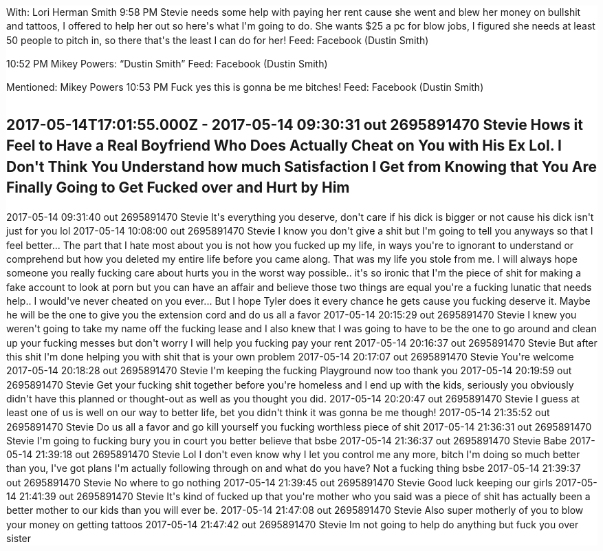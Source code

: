 With: Lori Herman Smith
9:58 PM
Stevie needs some help with paying her rent cause she went and blew her money on bullshit and tattoos, I offered to help her out so here's what I'm going to do. She wants $25 a pc for blow jobs, I figured she needs at least 50 people to pitch in, so there that's the least I can do for her!
Feed: Facebook (Dustin Smith)

10:52 PM
Mikey Powers: “Dustin Smith”
Feed: Facebook (Dustin Smith)

Mentioned: Mikey Powers
10:53 PM
Fuck yes this is gonna be me bitches!
Feed: Facebook (Dustin Smith)

## 2017-05-14T17:01:55.000Z - 2017-05-14 09:30:31 out 2695891470 Stevie Hows it Feel to Have a Real Boyfriend Who Does Actually Cheat on You with His Ex Lol. I Don't Think You Understand how much Satisfaction I Get from Knowing that You Are Finally Going to Get Fucked over and Hurt by Him

2017-05-14 09:31:40 out 2695891470 Stevie It's everything you deserve, don't care if his dick is bigger or not cause his dick isn't just for you lol
2017-05-14 10:08:00 out 2695891470 Stevie I know you don't give a shit but I'm going to tell you anyways so that I feel better... The part that I hate most about you is not how you fucked up my life, in ways you're to ignorant to understand or comprehend but how you deleted my entire life before you came along. That was my life you stole from me. I will always hope someone you really fucking care about hurts you in the worst way possible.. it's so ironic that I'm the piece of shit for making a fake account to look at porn but you can have an affair and believe those two things are equal you're a fucking lunatic that needs help.. I would've never cheated on you ever... But I hope Tyler does it every chance he gets cause you fucking deserve it. Maybe he will be the one to give you the extension cord and do us all a favor
2017-05-14 20:15:29 out 2695891470 Stevie I knew you weren't going to take my name off the fucking lease and I also knew that I was going to have to be the one to go around and clean up your fucking messes but don't worry I will help you fucking pay your rent
2017-05-14 20:16:37 out 2695891470 Stevie But after this shit I'm done helping you with shit that is your own problem
2017-05-14 20:17:07 out 2695891470 Stevie You're welcome
2017-05-14 20:18:28 out 2695891470 Stevie I'm keeping the fucking Playground now too thank you
2017-05-14 20:19:59 out 2695891470 Stevie Get your fucking shit together before you're homeless and I end up with the kids, seriously you obviously didn't have this planned or thought-out as well as you thought you did.
2017-05-14 20:20:47 out 2695891470 Stevie I guess at least one of us is well on our way to better life, bet you didn't think it was gonna be me though!
2017-05-14 21:35:52 out 2695891470 Stevie Do us all a favor and go kill yourself you fucking worthless piece of shit
2017-05-14 21:36:31 out 2695891470 Stevie I'm going to fucking bury you in court you better believe that bsbe
2017-05-14 21:36:37 out 2695891470 Stevie Babe
2017-05-14 21:39:18 out 2695891470 Stevie Lol I don't even know why I let you control me any more, bitch I'm doing so much better than you, I've got plans I'm actually following through on and what do you have? Not a fucking thing bsbe
2017-05-14 21:39:37 out 2695891470 Stevie No where to go nothing
2017-05-14 21:39:45 out 2695891470 Stevie Good luck keeping our girls
2017-05-14 21:41:39 out 2695891470 Stevie It's kind of fucked up that you're mother who you said was a piece of shit has actually been a better mother to our kids than you will ever be.
2017-05-14 21:47:08 out 2695891470 Stevie Also super motherly of you to blow your money on getting tattoos
2017-05-14 21:47:42 out 2695891470 Stevie Im not going to help do anything but fuck you over sister
